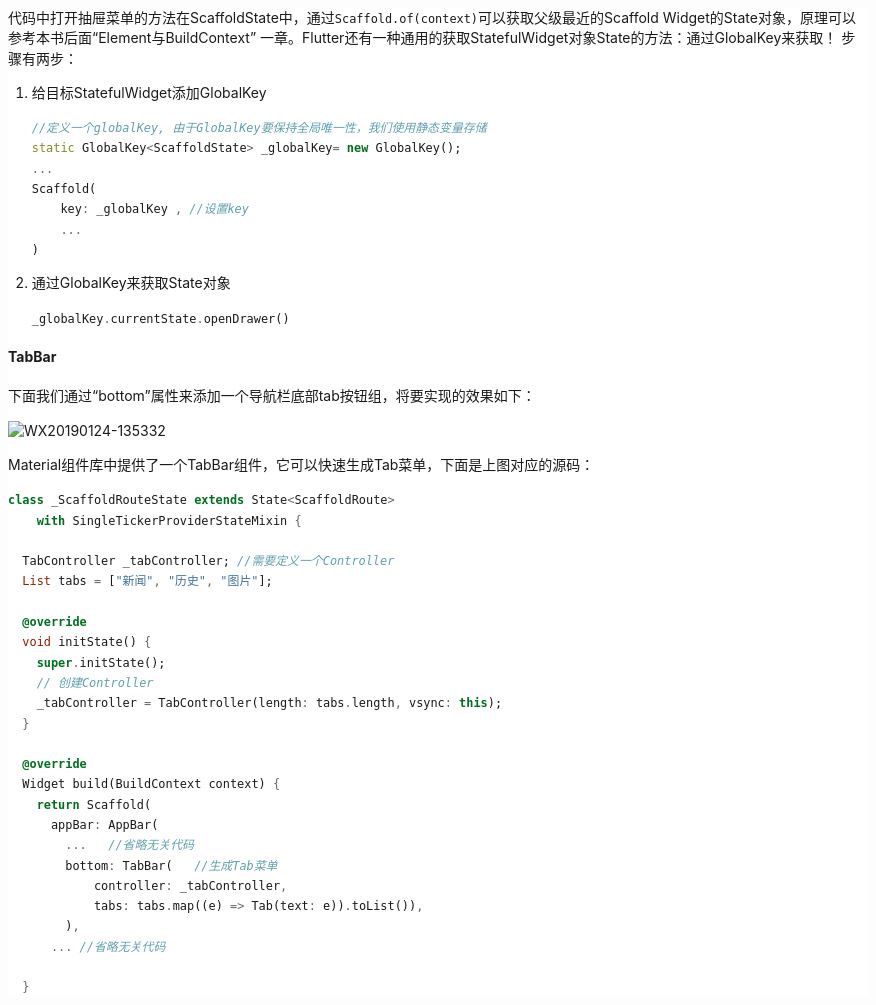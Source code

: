 代码中打开抽屉菜单的方法在ScaffoldState中，通过`Scaffold.of(context)`可以获取父级最近的Scaffold Widget的State对象，原理可以参考本书后面“Element与BuildContext” 一章。Flutter还有一种通用的获取StatefulWidget对象State的方法：通过GlobalKey来获取！ 步骤有两步：

1. 给目标StatefulWidget添加GlobalKey

   ```dart
   //定义一个globalKey, 由于GlobalKey要保持全局唯一性，我们使用静态变量存储
   static GlobalKey<ScaffoldState> _globalKey= new GlobalKey();
   ...
   Scaffold(
       key: _globalKey , //设置key
       ...  
   )
   ```

2. 通过GlobalKey来获取State对象

   ```dart
   _globalKey.currentState.openDrawer()
   ```

#### TabBar

下面我们通过“bottom”属性来添加一个导航栏底部tab按钮组，将要实现的效果如下：

![WX20190124-135332](../imgs/WX20190124-135332.png)

Material组件库中提供了一个TabBar组件，它可以快速生成Tab菜单，下面是上图对应的源码：

```dart
class _ScaffoldRouteState extends State<ScaffoldRoute>
    with SingleTickerProviderStateMixin { 
    
  TabController _tabController; //需要定义一个Controller
  List tabs = ["新闻", "历史", "图片"];

  @override
  void initState() {
    super.initState();
    // 创建Controller  
    _tabController = TabController(length: tabs.length, vsync: this);
  }

  @override
  Widget build(BuildContext context) {
    return Scaffold(
      appBar: AppBar(
        ...   //省略无关代码
        bottom: TabBar(   //生成Tab菜单
            controller: _tabController,
            tabs: tabs.map((e) => Tab(text: e)).toList()),
        ),
      ... //省略无关代码
      
  }   
```
